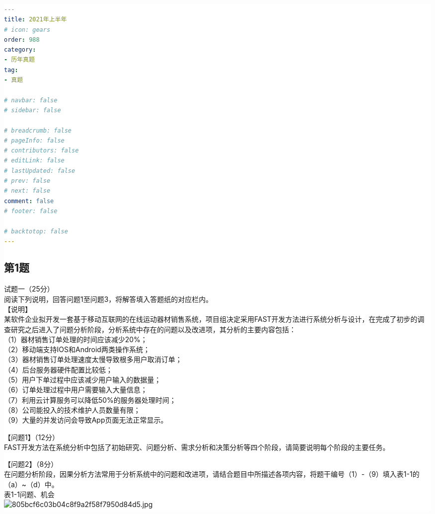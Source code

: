 ```yaml
---  
title: 2021年上半年  
# icon: gears  
order: 988  
category:  
- 历年真题  
tag:  
- 真题  
  
# navbar: false  
# sidebar: false  
  
# breadcrumb: false  
# pageInfo: false  
# contributors: false  
# editLink: false  
# lastUpdated: false  
# prev: false  
# next: false  
comment: false  
# footer: false  
  
# backtotop: false  
---  
```

## 第1题 ##

试题一（25分）  
阅读下列说明，回答问题1至问题3，将解答填入答题纸的对应栏内。  
【说明】  
某软件企业拟开发一套基于移动互联网的在线运动器材销售系统，项目组决定采用FAST开发方法进行系统分析与设计，在完成了初步的调查研究之后进入了问题分析阶段，分析系统中存在的问题以及改进项，其分析的主要内容包括：  
（1）器材销售订单处理的时间应该减少20%；  
（2）移动端支持IOS和Android两类操作系统；  
（3）器材销售订单处理速度太慢导致根多用户取消订单；  
（4）后台服务器硬件配置比较低；  
（5）用户下单过程中应该减少用户输入的数据量；  
（6）订单处理过程中用户需要输入大量信息；  
（7）利用云计算服务可以降低50%的服务器处理时间；  
（8）公司能投入的技术维护人员数量有限；  
（9）大量的并发访问会导致App页面无法正常显示。  
  
【问题1】（12分）  
FAST开发方法在系统分析中包括了初始研究、问题分析、需求分析和决策分析等四个阶段，请简要说明每个阶段的主要任务。  
  
【问题2】（8分）  
在问题分析阶段，因果分析方法常用于分析系统中的问题和改进项，请结合题目中所描述各项内容，将题干编号（1）-（9）填入表1-1的（a）~（d）中。  
表1-1问题、机会  
![805bcf6c03b04c8f9a2f58f7950d84d5.jpg][]  
  

[805bcf6c03b04c8f9a2f58f7950d84d5.jpg]: https://www.xkxxkx.cn/file/exam/software/系统分析师/案例/第1题/805bcf6c03b04c8f9a2f58f7950d84d5.jpg
[df2ac257847d4630bcd456677ac4aad9.jpg]: https://www.xkxxkx.cn/file/exam/software/系统分析师/案例/第1题/df2ac257847d4630bcd456677ac4aad9.jpg
[716650f086e547eab869e4e0a9fde46d.jpg]: https://www.xkxxkx.cn/file/exam/software/系统分析师/案例/第2题/716650f086e547eab869e4e0a9fde46d.jpg
[a062c03a3c644a909851c8e37a57aee3.jpg]: https://www.xkxxkx.cn/file/exam/software/系统分析师/案例/第3题/a062c03a3c644a909851c8e37a57aee3.jpg
[0375581f14a64020aaacd1fa5e2de630.jpg]: https://www.xkxxkx.cn/file/exam/software/系统分析师/案例/第3题/0375581f14a64020aaacd1fa5e2de630.jpg
[85e6def5ed2548a0a363f2eeb3d0bb03.jpg]: https://www.xkxxkx.cn/file/exam/software/系统分析师/案例/第4题/85e6def5ed2548a0a363f2eeb3d0bb03.jpg